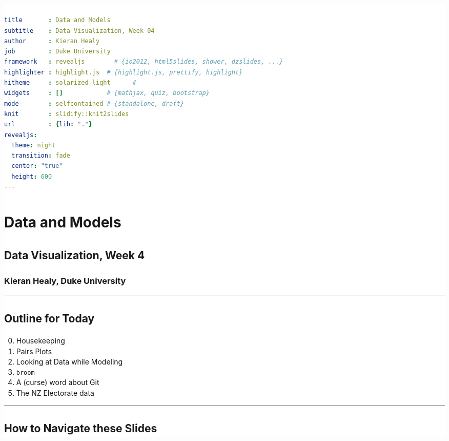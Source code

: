 ```yaml
---
title       : Data and Models
subtitle    : Data Visualization, Week 04
author      : Kieran Healy
job         : Duke University
framework   : revealjs        # {io2012, html5slides, shower, dzslides, ...}
highlighter : highlight.js  # {highlight.js, prettify, highlight}
hitheme     : solarized_light      # 
widgets     : []            # {mathjax, quiz, bootstrap}
mode        : selfcontained # {standalone, draft}
knit        : slidify::knit2slides
url         : {lib: "."}
revealjs:
  theme: night
  transition: fade
  center: "true"
  height: 600
---
```


<style type='text/css'>
.reveal {
  font-size: 28px;  
}
</style>




# Data and Models

## Data Visualization, Week 4

### Kieran Healy, Duke University

---

## Outline for Today

0. Housekeeping
1. Pairs Plots
2. Looking at Data while Modeling
3. `broom`
4. A (curse) word about Git
5. The NZ Electorate data

--- 

## How to Navigate these Slides
